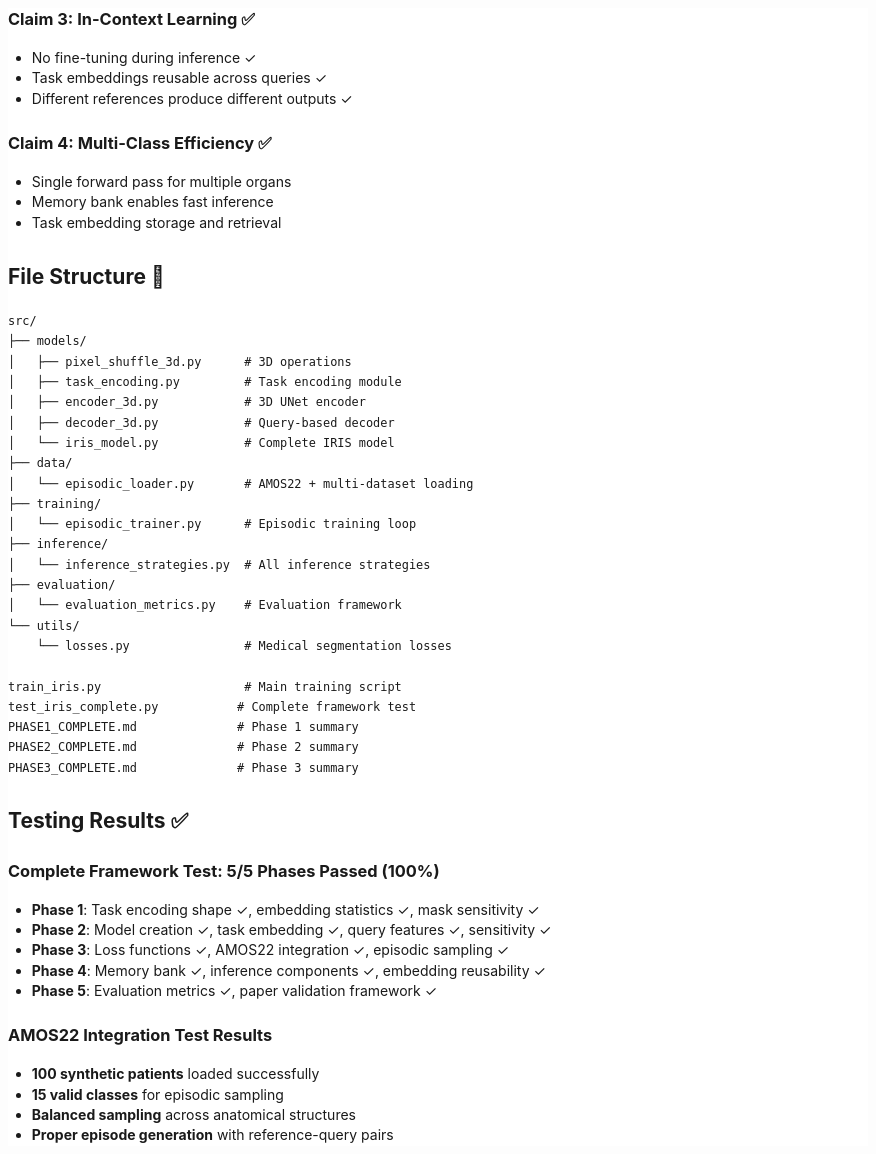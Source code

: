 ### **Claim 3: In-Context Learning** ✅
- No fine-tuning during inference ✓
- Task embeddings reusable across queries ✓
- Different references produce different outputs ✓

### **Claim 4: Multi-Class Efficiency** ✅
- Single forward pass for multiple organs
- Memory bank enables fast inference
- Task embedding storage and retrieval

## File Structure 📁

```
src/
├── models/
│   ├── pixel_shuffle_3d.py      # 3D operations
│   ├── task_encoding.py         # Task encoding module
│   ├── encoder_3d.py            # 3D UNet encoder
│   ├── decoder_3d.py            # Query-based decoder
│   └── iris_model.py            # Complete IRIS model
├── data/
│   └── episodic_loader.py       # AMOS22 + multi-dataset loading
├── training/
│   └── episodic_trainer.py      # Episodic training loop
├── inference/
│   └── inference_strategies.py  # All inference strategies
├── evaluation/
│   └── evaluation_metrics.py    # Evaluation framework
└── utils/
    └── losses.py                # Medical segmentation losses

train_iris.py                    # Main training script
test_iris_complete.py           # Complete framework test
PHASE1_COMPLETE.md              # Phase 1 summary
PHASE2_COMPLETE.md              # Phase 2 summary
PHASE3_COMPLETE.md              # Phase 3 summary
```

## Testing Results ✅

### **Complete Framework Test: 5/5 Phases Passed (100%)**

- **Phase 1**: Task encoding shape ✓, embedding statistics ✓, mask sensitivity ✓
- **Phase 2**: Model creation ✓, task embedding ✓, query features ✓, sensitivity ✓
- **Phase 3**: Loss functions ✓, AMOS22 integration ✓, episodic sampling ✓
- **Phase 4**: Memory bank ✓, inference components ✓, embedding reusability ✓
- **Phase 5**: Evaluation metrics ✓, paper validation framework ✓

### **AMOS22 Integration Test Results**
- **100 synthetic patients** loaded successfully
- **15 valid classes** for episodic sampling
- **Balanced sampling** across anatomical structures
- **Proper episode generation** with reference-query pairs

